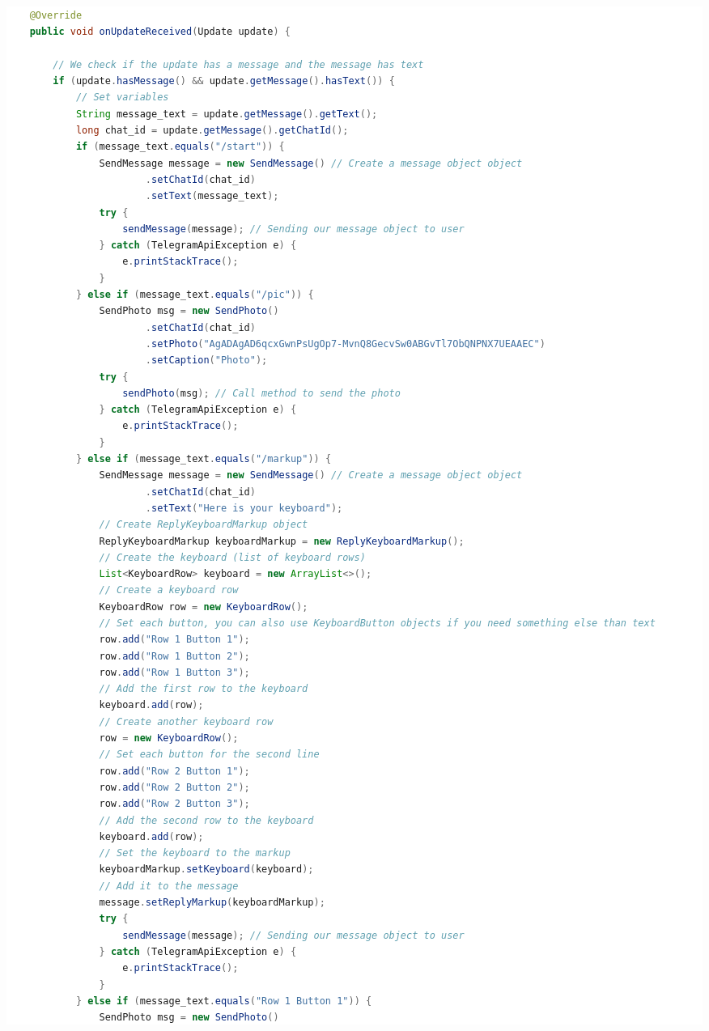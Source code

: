 ```java
    @Override
    public void onUpdateReceived(Update update) {

        // We check if the update has a message and the message has text
        if (update.hasMessage() && update.getMessage().hasText()) {
            // Set variables
            String message_text = update.getMessage().getText();
            long chat_id = update.getMessage().getChatId();
            if (message_text.equals("/start")) {
                SendMessage message = new SendMessage() // Create a message object object
                        .setChatId(chat_id)
                        .setText(message_text);
                try {
                    sendMessage(message); // Sending our message object to user
                } catch (TelegramApiException e) {
                    e.printStackTrace();
                }
            } else if (message_text.equals("/pic")) {
                SendPhoto msg = new SendPhoto()
                        .setChatId(chat_id)
                        .setPhoto("AgADAgAD6qcxGwnPsUgOp7-MvnQ8GecvSw0ABGvTl7ObQNPNX7UEAAEC")
                        .setCaption("Photo");
                try {
                    sendPhoto(msg); // Call method to send the photo
                } catch (TelegramApiException e) {
                    e.printStackTrace();
                }
            } else if (message_text.equals("/markup")) {
                SendMessage message = new SendMessage() // Create a message object object
                        .setChatId(chat_id)
                        .setText("Here is your keyboard");
                // Create ReplyKeyboardMarkup object
                ReplyKeyboardMarkup keyboardMarkup = new ReplyKeyboardMarkup();
                // Create the keyboard (list of keyboard rows)
                List<KeyboardRow> keyboard = new ArrayList<>();
                // Create a keyboard row
                KeyboardRow row = new KeyboardRow();
                // Set each button, you can also use KeyboardButton objects if you need something else than text
                row.add("Row 1 Button 1");
                row.add("Row 1 Button 2");
                row.add("Row 1 Button 3");
                // Add the first row to the keyboard
                keyboard.add(row);
                // Create another keyboard row
                row = new KeyboardRow();
                // Set each button for the second line
                row.add("Row 2 Button 1");
                row.add("Row 2 Button 2");
                row.add("Row 2 Button 3");
                // Add the second row to the keyboard
                keyboard.add(row);
                // Set the keyboard to the markup
                keyboardMarkup.setKeyboard(keyboard);
                // Add it to the message
                message.setReplyMarkup(keyboardMarkup);
                try {
                    sendMessage(message); // Sending our message object to user
                } catch (TelegramApiException e) {
                    e.printStackTrace();
                }
            } else if (message_text.equals("Row 1 Button 1")) {
                SendPhoto msg = new SendPhoto()
```